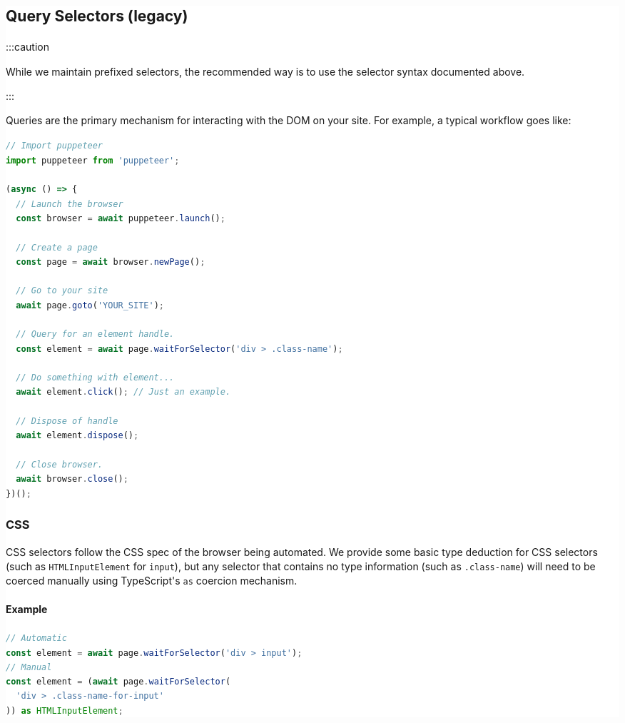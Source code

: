 ## Query Selectors (legacy)

:::caution

While we maintain prefixed selectors, the recommended way is to use the selector syntax documented above.

:::

Queries are the primary mechanism for interacting with the DOM on your site. For example, a typical workflow goes like:

```ts
// Import puppeteer
import puppeteer from 'puppeteer';

(async () => {
  // Launch the browser
  const browser = await puppeteer.launch();

  // Create a page
  const page = await browser.newPage();

  // Go to your site
  await page.goto('YOUR_SITE');

  // Query for an element handle.
  const element = await page.waitForSelector('div > .class-name');

  // Do something with element...
  await element.click(); // Just an example.

  // Dispose of handle
  await element.dispose();

  // Close browser.
  await browser.close();
})();
```

### CSS

CSS selectors follow the CSS spec of the browser being automated. We provide some basic type deduction for CSS selectors (such as `HTMLInputElement` for `input`), but any selector that contains no type information (such as `.class-name`) will need to be coerced manually using TypeScript's `as` coercion mechanism.

#### Example

```ts
// Automatic
const element = await page.waitForSelector('div > input');
// Manual
const element = (await page.waitForSelector(
  'div > .class-name-for-input'
)) as HTMLInputElement;
```
